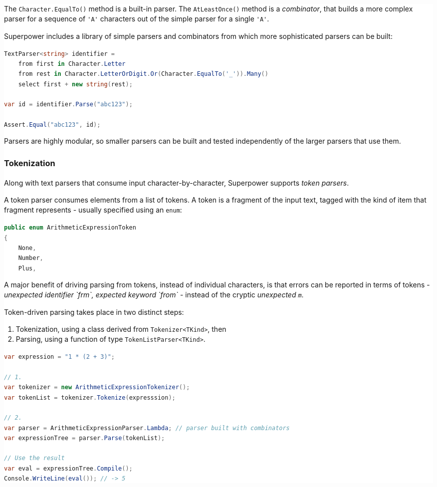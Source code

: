 The `Character.EqualTo()` method is a built-in parser. The `AtLeastOnce()` method is a _combinator_, that builds a more
complex parser for a sequence of `'A'` characters out of the simple parser for a single `'A'`.

Superpower includes a library of simple parsers and combinators from which more sophisticated parsers can be built:

```csharp
TextParser<string> identifier =
    from first in Character.Letter
    from rest in Character.LetterOrDigit.Or(Character.EqualTo('_')).Many()
    select first + new string(rest);

var id = identifier.Parse("abc123");

Assert.Equal("abc123", id);
```

Parsers are highly modular, so smaller parsers can be built and tested independently of the larger parsers that use
them.

### Tokenization

Along with text parsers that consume input character-by-character, Superpower supports _token parsers_.

A token parser consumes elements from a list of tokens. A token is a fragment of the input text, tagged with the
kind of item that fragment represents - usually specified using an `enum`:

```csharp
public enum ArithmeticExpressionToken
{
    None,
    Number,
    Plus,
```

A major benefit of driving parsing from tokens, instead of individual characters, is that errors can be reported in
terms of tokens - _unexpected identifier \`frm\`, expected keyword \`from\`_ - instead of the cryptic _unexpected `m`_.

Token-driven parsing takes place in two distinct steps:

 1. Tokenization, using a class derived from `Tokenizer<TKind>`, then
 2. Parsing, using a function of type `TokenListParser<TKind>`.

```csharp
var expression = "1 * (2 + 3)";

// 1.
var tokenizer = new ArithmeticExpressionTokenizer();
var tokenList = tokenizer.Tokenize(expresssion);

// 2.
var parser = ArithmeticExpressionParser.Lambda; // parser built with combinators
var expressionTree = parser.Parse(tokenList);

// Use the result
var eval = expressionTree.Compile();
Console.WriteLine(eval()); // -> 5
```
